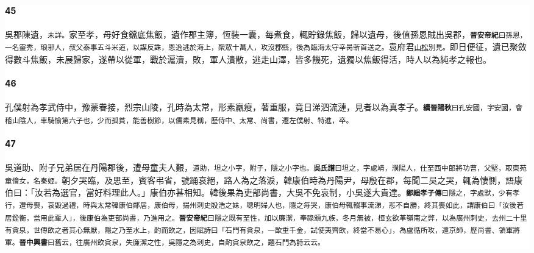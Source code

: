 #### 45

吳郡陳遺，<small>未詳。</small>家至孝，母好食鐺底焦飯，遺作郡主簿，恆裝一囊，每煮食，輒貯錄焦飯，歸以遺母，後值孫恩賊出吳郡，<small>**晉安帝紀**曰孫恩，一名靈秀，琅邪人，叔父泰事五斗米道，以謀反誅，恩逸逃於海上，聚眾十萬人，攻沒郡縣，後為臨海太守辛昺斬首送之。</small>袁府君<small>[山松](../25/#60)別見。</small>即日便征，遺已聚斂得數斗焦飯，未展歸家，遂帶以從軍，戰於滬瀆，敗，軍人潰散，逃走山澤，皆多饑死，遺獨以焦飯得活，時人以為純孝之報也。

#### 46

孔僕射為孝武侍中，豫蒙眷接，烈宗山陵，孔時為太常，形素羸瘦，著重服，竟日涕泗流漣，見者以為真孝子。<small>**續晉陽秋**曰孔安國，字安國，會稽山陰人，車騎愉第六子也，少而孤貧，能善樹節，以儒素見稱，歷侍中、太常、尚書，遷左僕射、特進，卒。</small>

#### 47

吳道助、附子兄弟居在丹陽郡後，遭母童夫人艱，<small>道助，坦之小字，附子，隱之小字也。**吳氏譜**曰坦之，字處靖，濮陽人，仕至西中郎將功曹，父堅，取東苑童儈女，名秦姬。</small>朝夕哭臨，及思至，賓客弔省，號踊哀絕，路人為之落淚，韓康伯時為丹陽尹，母殷在郡，每聞二吳之哭，輒為悽惻，語康伯曰：「汝若為選官，當好料理此人。」康伯亦甚相知。韓後果為吏部尚書，大吳不免哀制，小吳遂大貴達。<small>**鄭緝孝子傳**曰隱之，字處默，少有孝行，遭母喪，哀毁過禮，時與太常韓康伯鄰居，康伯母，揚州刺史殷浩之妹，聰明婦人也，隱之毎哭，康伯母輒輟事流涕，悲不自勝，終其喪如此，謂康伯曰「汝後若居銓衡，當用此輩人」，後康伯為吏部尚書，乃進用之。**晉安帝紀**曰隱之既有至性，加以廉潔，奉祿頒九族，冬月無被，桓玄欲革嶺南之弊，以為廣州刺史，去州二十里有貪泉，世傳飲之者其心無厭，隱之乃至水上，酌而飲之，因賦詩曰「石門有貪泉，一歃重千金，試使夷齊飲，終當不易心」，為盧循所攻，還京師，歷尚書、領軍將軍。**晉中興書**曰舊云，往廣州飲貪泉，失廉潔之性，吳隱之為刺史，自酌貪泉飲之，題石門為詩云云。</small>